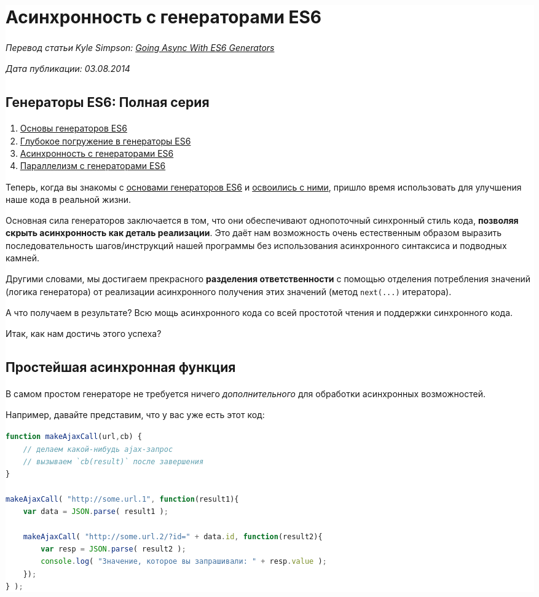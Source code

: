 # Асинхронность с генераторами ES6

*Перевод статьи Kyle Simpson: [Going Async With ES6 Generators](https://davidwalsh.name/async-generators)*

*Дата публикации: 03.08.2014*

## Генераторы ES6: Полная серия

1. [Основы генераторов ES6](bonus/es6_generators_basic/README.md)
2. [Глубокое погружение в генераторы ES6](bonus/es6_generators_dive/README.md)
3. [Асинхронность с генераторами ES6](bonus/async_generators/README.md)
4. [Параллелизм с генераторами ES6](bonus/concurrent_generators/README.md)

Теперь, когда вы знакомы с [основами генераторов ES6](bonus/es6_generators_basic/README.md) и [освоились с ними](bonus/es6_generators_dive/README.md), пришло время использовать для улучшения наше кода в реальной жизни.

Основная сила генераторов заключается в том, что они обеспечивают однопоточный синхронный стиль кода, **позволяя скрыть асинхронность как деталь реализации**. Это даёт нам возможность очень естественным образом выразить последовательность шагов/инструкций нашей программы без использования асинхронного синтаксиса и подводных камней.

Другими словами, мы достигаем прекрасного **разделения ответственности** с помощью отделения потребления значений (логика генератора) от реализации асинхронного получения этих значений (метод `next(...)` итератора).

А что получаем в результате? Всю мощь асинхронного кода со всей простотой чтения и поддержки синхронного кода.

Итак, как нам достичь этого успеха?

## Простейшая асинхронная функция

В самом простом генераторе не требуется ничего *дополнительного* для обработки асинхронных возможностей.

Например, давайте представим, что у вас уже есть этот код:

```js
function makeAjaxCall(url,cb) {
    // делаем какой-нибудь ajax-запрос
    // вызываем `cb(result)` после завершения
}

makeAjaxCall( "http://some.url.1", function(result1){
    var data = JSON.parse( result1 );

    makeAjaxCall( "http://some.url.2/?id=" + data.id, function(result2){
        var resp = JSON.parse( result2 );
        console.log( "Значение, которое вы запрашивали: " + resp.value );
    });
} );
```
